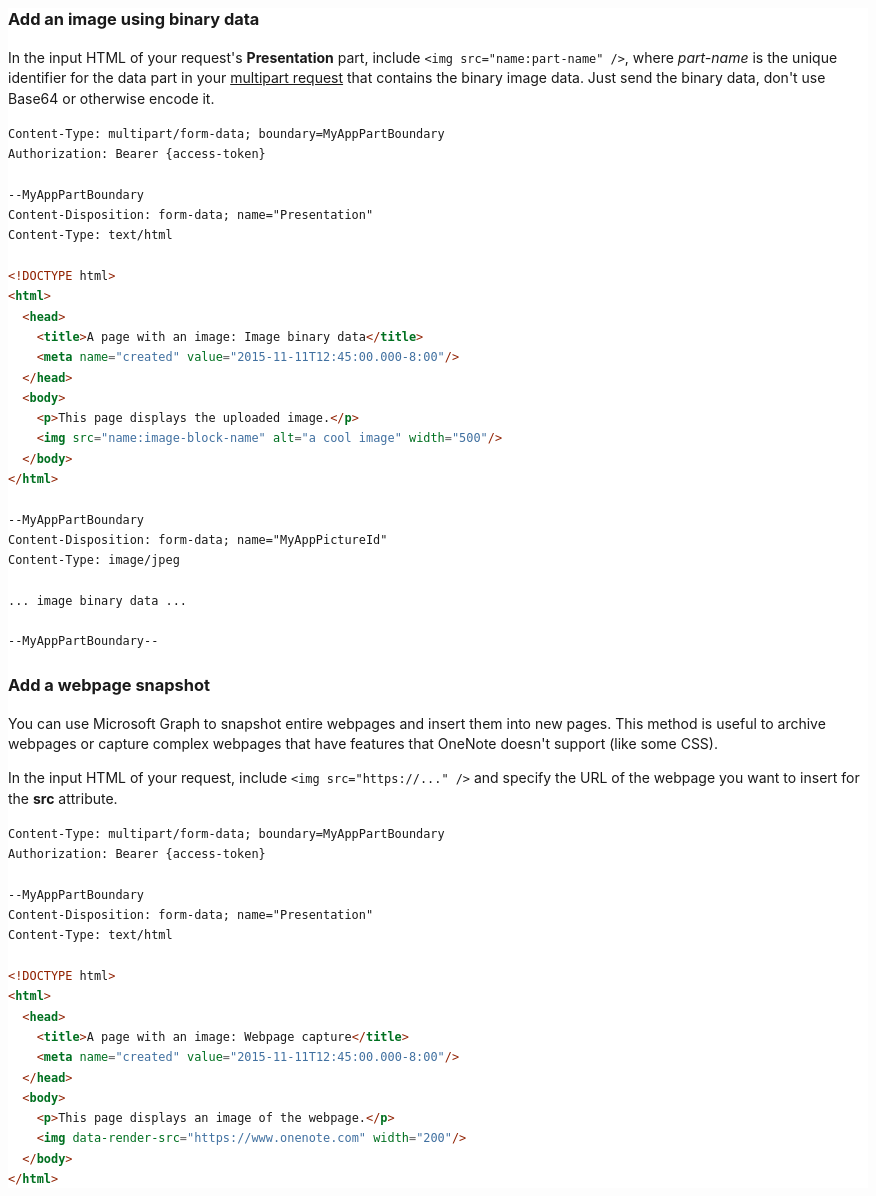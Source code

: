 <a name="image-img-binary-src"></a>

### Add an image using binary data

In the input HTML of your request's **Presentation** part, include `<img src="name:part-name" />`, where *part-name* is the unique identifier for the data part in your [multipart request](onenote-create-page.md#example-request) that contains the binary image data. Just send the binary data, don't use Base64 or otherwise encode it.

```html
Content-Type: multipart/form-data; boundary=MyAppPartBoundary
Authorization: Bearer {access-token}

--MyAppPartBoundary
Content-Disposition: form-data; name="Presentation"
Content-Type: text/html

<!DOCTYPE html>
<html>
  <head>
    <title>A page with an image: Image binary data</title>
    <meta name="created" value="2015-11-11T12:45:00.000-8:00"/>
  </head>
  <body>
    <p>This page displays the uploaded image.</p>
    <img src="name:image-block-name" alt="a cool image" width="500"/>
  </body>
</html>

--MyAppPartBoundary
Content-Disposition: form-data; name="MyAppPictureId"
Content-Type: image/jpeg

... image binary data ...

--MyAppPartBoundary--  
```


<a name="image-img-url-data-render-src"></a>

### Add a webpage snapshot

You can use Microsoft Graph to snapshot entire webpages and insert them into new pages. This method is useful to archive webpages or capture complex webpages that have features that OneNote doesn't support (like some CSS).  

In the input HTML of your request, include `<img src="https://..." />` and specify the URL of the webpage you want to insert for the **src** attribute.

```html
Content-Type: multipart/form-data; boundary=MyAppPartBoundary
Authorization: Bearer {access-token}

--MyAppPartBoundary
Content-Disposition: form-data; name="Presentation"
Content-Type: text/html

<!DOCTYPE html>
<html>
  <head>
    <title>A page with an image: Webpage capture</title>
    <meta name="created" value="2015-11-11T12:45:00.000-8:00"/>
  </head>
  <body>
    <p>This page displays an image of the webpage.</p>
    <img data-render-src="https://www.onenote.com" width="200"/>
  </body>
</html>

```
